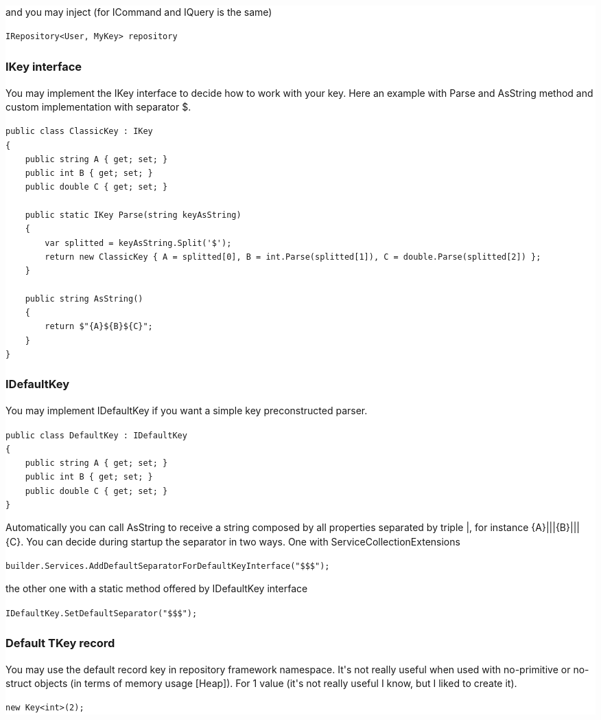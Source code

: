 and you may inject (for ICommand and IQuery is the same)

    IRepository<User, MyKey> repository

### IKey interface
You may implement the IKey interface to decide how to work with your key.
Here an example with Parse and AsString method and custom implementation with separator $.

    public class ClassicKey : IKey
    {
        public string A { get; set; }
        public int B { get; set; }
        public double C { get; set; }

        public static IKey Parse(string keyAsString)
        {
            var splitted = keyAsString.Split('$');
            return new ClassicKey { A = splitted[0], B = int.Parse(splitted[1]), C = double.Parse(splitted[2]) };
        }

        public string AsString()
        {
            return $"{A}${B}${C}";
        }
    }

### IDefaultKey
You may implement IDefaultKey if you want a simple key preconstructed parser.

    public class DefaultKey : IDefaultKey
    {
        public string A { get; set; }
        public int B { get; set; }
        public double C { get; set; }
    }

Automatically you can call AsString to receive a string composed by all properties separated by triple |, for instance {A}|||{B}|||{C}.
You can decide during startup the separator in two ways.
One with ServiceCollectionExtensions

    builder.Services.AddDefaultSeparatorForDefaultKeyInterface("$$$");

the other one with a static method offered by IDefaultKey interface

    IDefaultKey.SetDefaultSeparator("$$$");

### Default TKey record
You may use the default record key in repository framework namespace.
It's not really useful when used with no-primitive or no-struct objects (in terms of memory usage [Heap]).
For 1 value (it's not really useful I know, but I liked to create it).

    new Key<int>(2);

